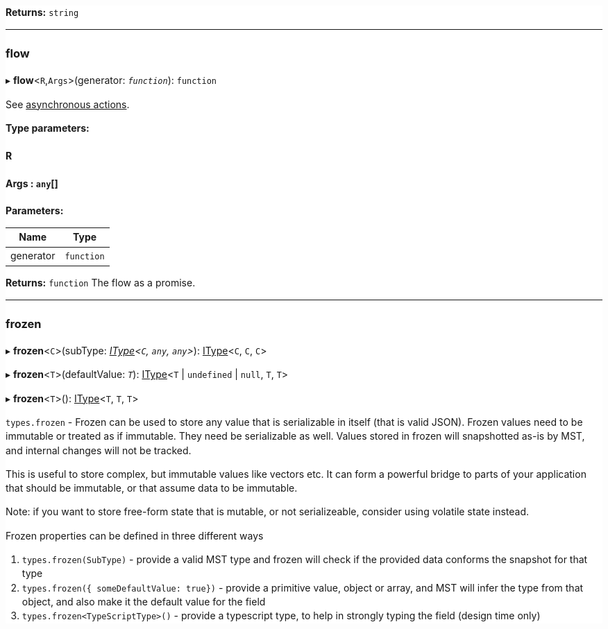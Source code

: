 **Returns:** `string`

___
<a id="flow"></a>

###  flow

▸ **flow**<`R`,`Args`>(generator: *`function`*): `function`

See [asynchronous actions](https://github.com/mobxjs/mobx-state-tree/blob/master/docs/async-actions.md).

**Type parameters:**

#### R 
#### Args :  `any`[]
**Parameters:**

| Name | Type |
| ------ | ------ |
| generator | `function` |

**Returns:** `function`
The flow as a promise.

___
<a id="frozen"></a>

###  frozen

▸ **frozen**<`C`>(subType: *[IType](interfaces/itype.md)<`C`, `any`, `any`>*): [IType](interfaces/itype.md)<`C`, `C`, `C`>

▸ **frozen**<`T`>(defaultValue: *`T`*): [IType](interfaces/itype.md)<`T` \| `undefined` \| `null`, `T`, `T`>

▸ **frozen**<`T`>(): [IType](interfaces/itype.md)<`T`, `T`, `T`>

`types.frozen` - Frozen can be used to store any value that is serializable in itself (that is valid JSON). Frozen values need to be immutable or treated as if immutable. They need be serializable as well. Values stored in frozen will snapshotted as-is by MST, and internal changes will not be tracked.

This is useful to store complex, but immutable values like vectors etc. It can form a powerful bridge to parts of your application that should be immutable, or that assume data to be immutable.

Note: if you want to store free-form state that is mutable, or not serializeable, consider using volatile state instead.

Frozen properties can be defined in three different ways

1.  `types.frozen(SubType)` - provide a valid MST type and frozen will check if the provided data conforms the snapshot for that type
2.  `types.frozen({ someDefaultValue: true})` - provide a primitive value, object or array, and MST will infer the type from that object, and also make it the default value for the field
3.  `types.frozen<TypeScriptType>()` - provide a typescript type, to help in strongly typing the field (design time only)
